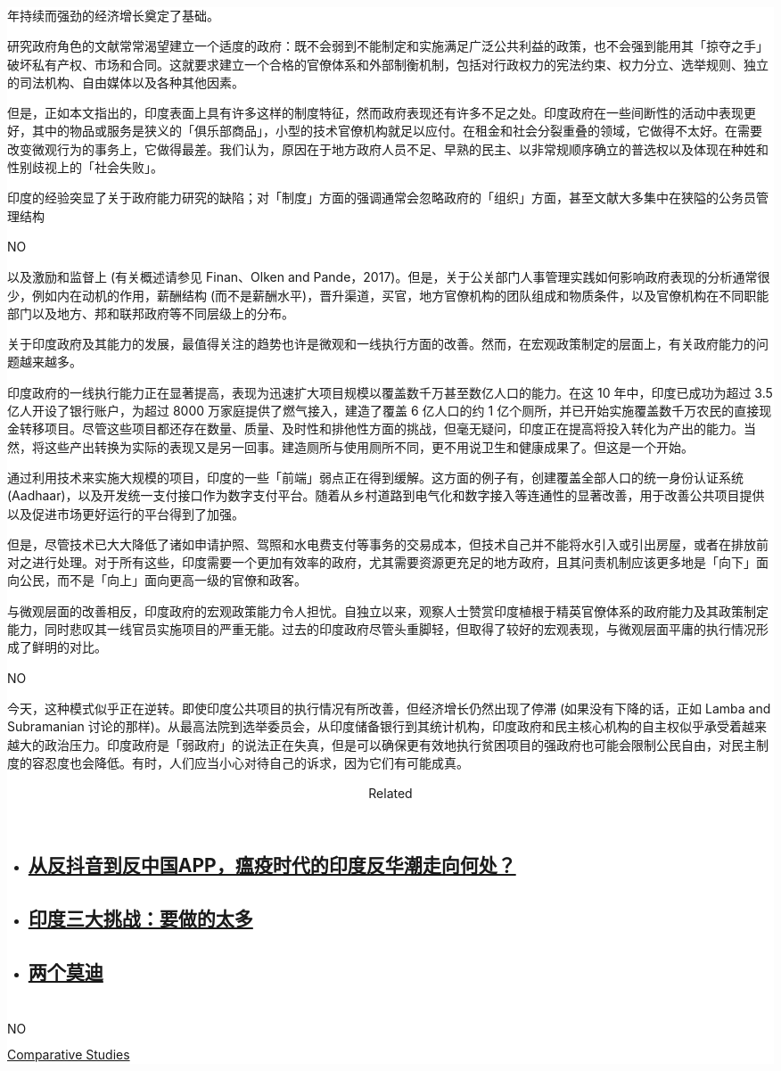 年持续而强劲的经济增长奠定了基础。</p><p>研究政府角色的文献常常渴望建立一个适度的政府：既不会弱到不能制定和实施满足广泛公共利益的政策，也不会强到能用其「掠夺之手」破坏私有产权、市场和合同。这就要求建立一个合格的官僚体系和外部制衡机制，包括对行政权力的宪法约束、权力分立、选举规则、独立的司法机构、自由媒体以及各种其他因素。</p><p>但是，正如本文指出的，印度表面上具有许多这样的制度特征，然而政府表现还有许多不足之处。印度政府在一些间断性的活动中表现更好，其中的物品或服务是狭义的「俱乐部商品」，小型的技术官僚机构就足以应付。在租金和社会分裂重叠的领域，它做得不太好。在需要改变微观行为的事务上，它做得最差。我们认为，原因在于地方政府人员不足、早熟的民主、以非常规顺序确立的普选权以及体现在种姓和性别歧视上的「社会失败」。</p><p>印度的经验突显了关于政府能力研究的缺陷；对「制度」方面的强调通常会忽略政府的「组织」方面，甚至文献大多集中在狭隘的公务员管理结构</p><div class="code-block code-block-1" style="margin: 8px 0; clear: both;"><div class="container ads_KbHEVhh8Rw"><div class="card card--blog post-sidebar"><div class="card-body"><div class="logo_ngcontent-kty-0"> </div><div class="iframe-blocker U6XAMK63Vh00WqvF2BacIQ"><div class="background-h60B"> </div><div class="WumZiPCS4MeMw4pxQ"> <ins class="adsbygoogle GQRYJ4ilqIfEmC2iS9UfdQ" data-ad-client="ca-pub-2392282512996260" data-ad-format="fluid" data-ad-layout="in-article" data-ad-slot="8142634852" data-full-width-responsive="false" style="display:block; text-align:center;"></ins> </div></div></div><div class="card-footer"><div class="card-footer-wrapper" layout="row bottom-left"><div class="card-medium is-shownIfHover" self="right"> NO</div></div></div></div></div></div><p>以及激励和监督上 (有关概述请参见 Finan、Olken and Pande，2017)。但是，关于公关部门人事管理实践如何影响政府表现的分析通常很少，例如内在动机的作用，薪酬结构 (而不是薪酬水平)，晋升渠道，买官，地方官僚机构的团队组成和物质条件，以及官僚机构在不同职能部门以及地方、邦和联邦政府等不同层级上的分布。</p><p>关于印度政府及其能力的发展，最值得关注的趋势也许是微观和一线执行方面的改善。然而，在宏观政策制定的层面上，有关政府能力的问题越来越多。</p><p>印度政府的一线执行能力正在显著提高，表现为迅速扩大项目规模以覆盖数千万甚至数亿人口的能力。在这 10 年中，印度已成功为超过 3.5 亿人开设了银行账户，为超过 8000 万家庭提供了燃气接入，建造了覆盖 6 亿人口的约 1 亿个厕所，并已开始实施覆盖数千万农民的直接现金转移项目。尽管这些项目都还存在数量、质量、及时性和排他性方面的挑战，但毫无疑问，印度正在提高将投入转化为产出的能力。当然，将这些产出转换为实际的表现又是另一回事。建造厕所与使用厕所不同，更不用说卫生和健康成果了。但这是一个开始。</p><p>通过利用技术来实施大规模的项目，印度的一些「前端」弱点正在得到缓解。这方面的例子有，创建覆盖全部人口的统一身份认证系统 (Aadhaar)，以及开发统一支付接口作为数字支付平台。随着从乡村道路到电气化和数字接入等连通性的显著改善，用于改善公共项目提供以及促进市场更好运行的平台得到了加强。</p><p>但是，尽管技术已大大降低了诸如申请护照、驾照和水电费支付等事务的交易成本，但技术自己并不能将水引入或引出房屋，或者在排放前对之进行处理。对于所有这些，印度需要一个更加有效率的政府，尤其需要资源更充足的地方政府，且其问责机制应该更多地是「向下」面向公民，而不是「向上」面向更高一级的官僚和政客。</p><p>与微观层面的改善相反，印度政府的宏观政策能力令人担忧。自独立以来，观察人士赞赏印度植根于精英官僚体系的政府能力及其政策制定能力，同时悲叹其一线官员实施项目的严重无能。过去的印度政府尽管头重脚轻，但取得了较好的宏观表现，与微观层面平庸的执行情况形成了鲜明的对比。</p><div class="code-block code-block-1" style="margin: 8px 0; clear: both;"><div class="container ads_KbHEVhh8Rw"><div class="card card--blog post-sidebar"><div class="card-body"><div class="logo_ngcontent-kty-0"> </div><div class="iframe-blocker U6XAMK63Vh00WqvF2BacIQ"><div class="background-h60B"> </div><div class="WumZiPCS4MeMw4pxQ"> <ins class="adsbygoogle GQRYJ4ilqIfEmC2iS9UfdQ" data-ad-client="ca-pub-2392282512996260" data-ad-format="fluid" data-ad-layout="in-article" data-ad-slot="8142634852" data-full-width-responsive="false" style="display:block; text-align:center;"></ins> </div></div></div><div class="card-footer"><div class="card-footer-wrapper" layout="row bottom-left"><div class="card-medium is-shownIfHover" self="right"> NO</div></div></div></div></div></div><p>今天，这种模式似乎正在逆转。即使印度公共项目的执行情况有所改善，但经济增长仍然出现了停滞 (如果没有下降的话，正如 Lamba and Subramanian 讨论的那样)。从最高法院到选举委员会，从印度储备银行到其统计机构，印度政府和民主核心机构的自主权似乎承受着越来越大的政治压力。印度政府是「弱政府」的说法正在失真，但是可以确保更有效地执行贫困项目的强政府也可能会限制公民自由，对民主制度的容忍度也会降低。有时，人们应当小心对待自己的诉求，因为它们有可能成真。</p><section class="jsx-1092709871 collection"><header class="jsx-1092709871 container"><span class="jsx-65431776 text-icon text-right size-md spacing-xxtight weight-medium"><span class="jsx-65431776 text"><span class="jsx-1092709871">Related</span></span></span></header><ul class="jsx-1092709871 collection-list"><li class="jsx-1092709871"><section class="jsx-2013367371 container"><div class="jsx-2013367371 content no-cover type-collection"><div class="jsx-2013367371 left"> <a class="jsx-2013367371" href="https://nei.st/medium/initium/india-tiktok-antichinawave"><h2 class="jsx-2996311878 sidebar">从反抖音到反中国APP，瘟疫时代的印度反华潮走向何处？</h2> </a></div></div></section></li><li class="jsx-1092709871"><section class="jsx-2013367371 container"><div class="jsx-2013367371 content no-cover type-collection"><div class="jsx-2013367371 left"> <a class="jsx-2013367371" href="https://nei.st/medium/economist/too-much-to-do"><h2 class="jsx-2996311878 sidebar">印度三大挑战：要做的太多</h2> </a></div></div></section></li><li class="jsx-1092709871"><section class="jsx-2013367371 container"><div class="jsx-2013367371 content no-cover type-collection"><div class="jsx-2013367371 left"> <a class="jsx-2013367371" href="https://nei.st/medium/economist/the-two-modis"><h2 class="jsx-2996311878 sidebar">两个莫迪</h2> </a></div></div></section></li></ul></section><div class="container qyoLgsBMfk2RyP6PZqEQUQ"><div class="TA9FsqtAclEQEnnC"><a class="q9pBoz6iftkg" href="https://nei.st"><div class="ISq0AssRMiRdK46s31e1tA"><div class="VBC0sS11TRzyNj7ur4DqLQ"></div></div></a></div></div><div class="code-block code-block-2" style="margin: 8px 0; clear: both;"> <br/><div class="container ads_KbHEVhh8Rw"><div class="card card--blog post-sidebar"><div class="card-body"><div class="logo_ngcontent-kty-0"> </div><div class="iframe-blocker U6XAMK63Vh00WqvF2BacIQ"><div class="background-h60B"> </div><div class="WumZiPCS4MeMw4pxQ"> <ins class="adsbygoogle" data-ad-client="ca-pub-2392282512996260" data-ad-format="autorelaxed" data-ad-slot="4950247302" style="display:block"></ins> </div></div></div><div class="card-footer"><div class="card-footer-wrapper" layout="row bottom-left"><div class="card-medium is-shownIfHover" self="right"> NO</div></div></div></div></div></div></div> <footer class="entry-footer"><div class="categories icon-link"><a href="https://nei.st/category/medium/comparative" rel="category tag">Comparative Studies</a></div> </footer></article>
